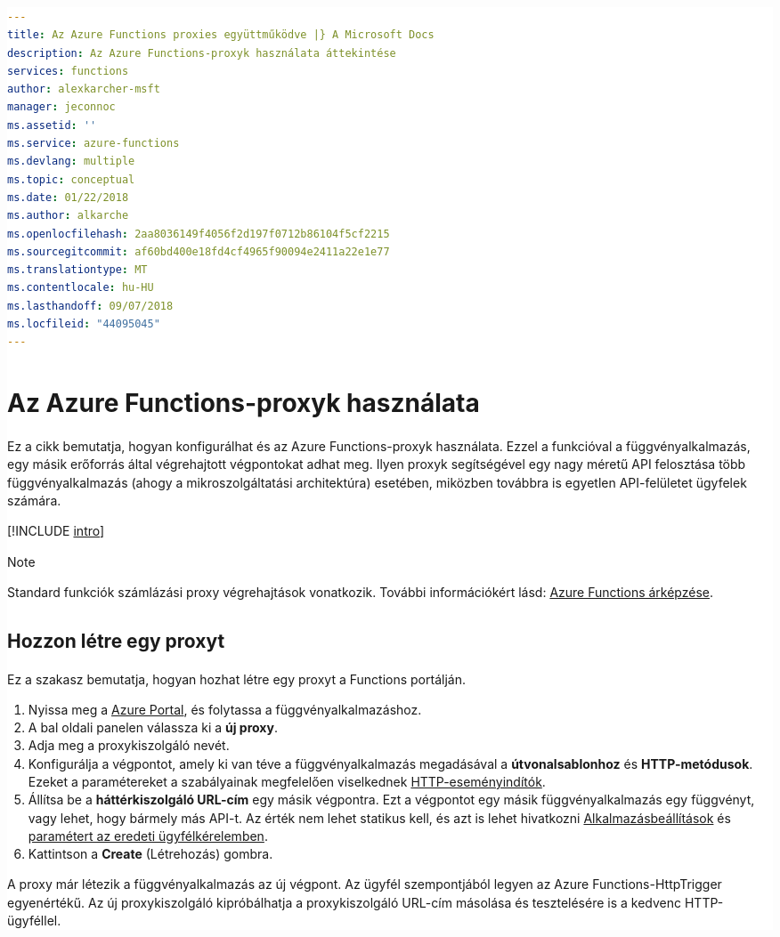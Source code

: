 ```yaml
---
title: Az Azure Functions proxies együttműködve |} A Microsoft Docs
description: Az Azure Functions-proxyk használata áttekintése
services: functions
author: alexkarcher-msft
manager: jeconnoc
ms.assetid: ''
ms.service: azure-functions
ms.devlang: multiple
ms.topic: conceptual
ms.date: 01/22/2018
ms.author: alkarche
ms.openlocfilehash: 2aa8036149f4056f2d197f0712b86104f5cf2215
ms.sourcegitcommit: af60bd400e18fd4cf4965f90094e2411a22e1e77
ms.translationtype: MT
ms.contentlocale: hu-HU
ms.lasthandoff: 09/07/2018
ms.locfileid: "44095045"
---
```

# <a name="work-with-azure-functions-proxies"></a>Az Azure Functions-proxyk használata

Ez a cikk bemutatja, hogyan konfigurálhat és az Azure Functions-proxyk használata. Ezzel a funkcióval a függvényalkalmazás, egy másik erőforrás által végrehajtott végpontokat adhat meg. Ilyen proxyk segítségével egy nagy méretű API felosztása több függvényalkalmazás (ahogy a mikroszolgáltatási architektúra) esetében, miközben továbbra is egyetlen API-felületet ügyfelek számára.

[!INCLUDE [intro](../../includes/functions-bindings-intro.md)]

> [!NOTE] 
> Standard funkciók számlázási proxy végrehajtások vonatkozik. További információkért lásd: [Azure Functions árképzése](https://azure.microsoft.com/pricing/details/functions/).

## <a name="create"></a>Hozzon létre egy proxyt

Ez a szakasz bemutatja, hogyan hozhat létre egy proxyt a Functions portálján.

1. Nyissa meg a [Azure Portal], és folytassa a függvényalkalmazáshoz.
2. A bal oldali panelen válassza ki a **új proxy**.
3. Adja meg a proxykiszolgáló nevét.
4. Konfigurálja a végpontot, amely ki van téve a függvényalkalmazás megadásával a **útvonalsablonhoz** és **HTTP-metódusok**. Ezeket a paramétereket a szabályainak megfelelően viselkednek [HTTP-eseményindítók].
5. Állítsa be a **háttérkiszolgáló URL-cím** egy másik végpontra. Ezt a végpontot egy másik függvényalkalmazás egy függvényt, vagy lehet, hogy bármely más API-t. Az érték nem lehet statikus kell, és azt is lehet hivatkozni [Alkalmazásbeállítások] és [paramétert az eredeti ügyfélkérelemben].
6. Kattintson a **Create** (Létrehozás) gombra.

A proxy már létezik a függvényalkalmazás az új végpont. Az ügyfél szempontjából legyen az Azure Functions-HttpTrigger egyenértékű. Az új proxykiszolgáló kipróbálhatja a proxykiszolgáló URL-cím másolása és tesztelésére is a kedvenc HTTP-ügyféllel.


[Azure Portal]: https://portal.azure.com
[HTTP-eseményindítók]: https://docs.microsoft.com/azure/azure-functions/functions-bindings-http-webhook#http-trigger
[Modify the back-end request]: #modify-backend-request
[Modify the response]: #modify-response
[Egy requestOverrides objektum meghatározása]: #requestOverrides
[Egy responseOverrides objektum meghatározása]: #responseOverrides
[Alkalmazásbeállítások]: #use-appsettings
[Változók használata]: #using-variables
[paramétert az eredeti ügyfélkérelemben]: #request-parameters
[paraméterek a háttér-válaszból]: #response-parameters